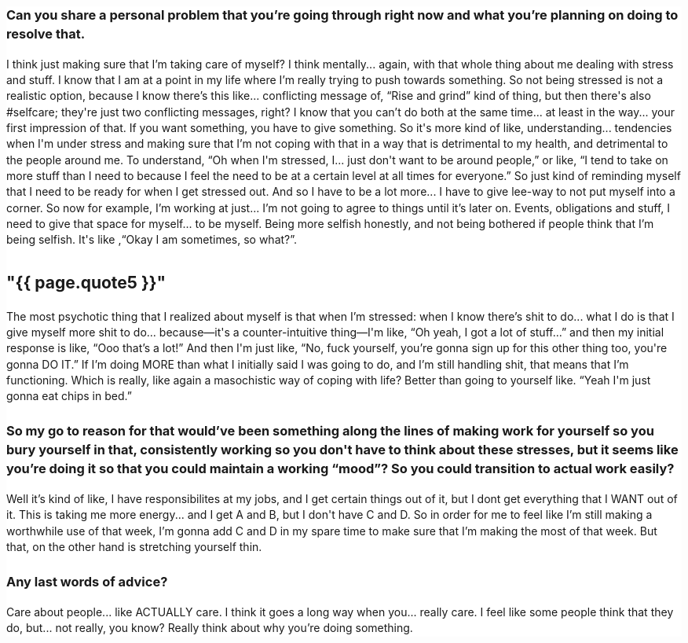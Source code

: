 <h3 class="question">Can you share a personal problem that you’re going through right now and what you’re planning on doing to resolve that.</h3>

I think just making sure that I’m taking care of myself? I think mentally... again, with that whole thing about me dealing with stress and stuff. I know that I am at a point in my life where I’m really trying to push towards something. So not being stressed is not a realistic option, because I know there’s this like... conflicting message of, “Rise and grind” kind of thing, but then there's also #selfcare; they're just two conflicting messages, right? I know that you can’t do both at the same time... at least in the way... your first impression of that. If you want something, you have to give something. So it's more kind of like, understanding... tendencies when I'm under stress and making sure that I’m not coping with that in a way that is detrimental to my health, and detrimental to the people around me. To understand, “Oh when I'm stressed, I... just don't want to be around people,” or like, “I tend to take on more stuff than I need to because I feel the need to be at a certain level at all times for everyone.” So just kind of reminding myself that I need to be ready for when I get stressed out. And so I have to be a lot more... I have to give lee-way to not put myself into a corner. So now for example, I’m working at just... I’m not going to agree to things until it’s later on. Events, obligations and stuff, I need to give that space for myself... to be myself. Being more selfish honestly, and not being bothered if people think that I’m being selfish. It's like ,“Okay I am sometimes, so what?”.

<div class="quote to-fade-up">
  <h2>"{{ page.quote5 }}"</h2>
</div>

The most psychotic thing that I realized about myself is that when I’m stressed: when I know there’s shit to do... what I do is that I give myself more shit to do... because—it's a counter-intuitive thing—I'm like, “Oh yeah, I got a lot of stuff...” and then my initial response is like, “Ooo that’s a lot!”  And then I'm just like, “No, fuck yourself, you’re gonna sign up for this other thing too, you're gonna DO IT.” If I’m doing MORE than what I initially said I was going to do, and I’m still handling shit, that means that I’m functioning. Which is really, like again a masochistic way of coping with life? Better than going to yourself like. “Yeah I'm just gonna eat chips in bed.”

<h3 class="question">So my go to reason for that would’ve been something along the lines of making work for yourself so you bury yourself in that, consistently working so you don't have to think about these stresses, but it seems like you’re doing it so that you could maintain a working “mood”? So you could transition to actual work easily?</h3>

Well it’s kind of like, I have responsibilites at my jobs, and I get certain things out of it, but I dont get everything that I WANT out of it. This is taking me more energy... and I get A and B, but I don't have C and D. So in order for me to feel like I’m still making a worthwhile use of that week, I’m gonna add C and D in my spare time to make sure that I’m making the most of that week. But that, on the other hand is stretching yourself thin.

<h3 class="question">Any last words of advice?</h3>

Care about people... like ACTUALLY care. I think it goes a long way when you... really care. I feel like some people think that they do, but... not really, you know? Really think about why you’re doing something.
